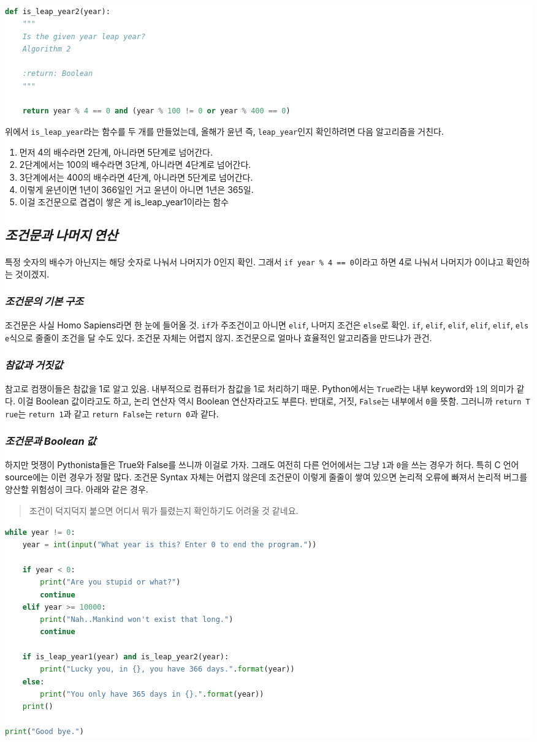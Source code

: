 ```python
def is_leap_year2(year):
    """
    Is the given year leap year?
    Algorithm 2

    :return: Boolean
    """

    return year % 4 == 0 and (year % 100 != 0 or year % 400 == 0)
```

위에서 `is_leap_year`라는 함수를 두 개를 만들었는데, 올해가 윤년 즉, `leap_year`인지 확인하려면 다음 알고리즘을 거친다. 

1. 먼저 4의 배수라면 2단계, 아니라면 5단계로 넘어간다. 
2. 2단계에서는 100의 배수라면 3단계, 아니라면 4단계로 넘어간다.
3. 3단계에서는 400의 배수라면 4단계, 아니라면 5단계로 넘어간다. 
4. 이렇게 윤년이면 1년이 366일인 거고 윤년이 아니면 1년은 365일. 
5. 이걸 조건문으로 겹겹이 쌓은 게 is_leap_year1이라는 함수

## ***조건문과 나머지 연산***

특정 숫자의 배수가 아닌지는 해당 숫자로 나눠서 나머지가 0인지 확인. 그래서 `if year % 4 == 0`이라고 하면 4로 나눠서 나머지가 0이냐고 확인하는 것이겠지.

### ***조건문의 기본 구조***

조건문은 사실 Homo Sapiens라면 한 눈에 들어올 것. `if`가 주조건이고 아니면 `elif`, 나머지 조건은 `else`로 확인. `if`, `elif`, `elif`, `elif`, `elif`, `else`식으로 줄줄이 조건을 달 수도 있다. 조건문 자체는 어렵지 않지. 조건문으로 얼마나 효율적인 알고리즘을 만드냐가 관건.

### ***참값과 거짓값***
참고로 컴쟁이들은 참값을 1로 알고 있음. 내부적으로 컴퓨터가 참값을 1로 처리하기 때문. Python에서는 `True`라는 내부 keyword와 `1`의 의미가 같다. 이걸 Boolean 값이라고도 하고, 논리 연산자 역시 Boolean 연산자라고도 부른다. 반대로, 거짓, `False`는 내부에서 `0`을 뜻함. 그러니까 `return True`는 `return 1`과 같고 `return False`는 `return 0`과 같다.

### ***조건문과 Boolean 값***
하지만 멋쟁이 Pythonista들은 True와 False를 쓰니까 이걸로 가자. 그래도 여전히 다른 언어에서는 그냥 `1`과 `0`을 쓰는 경우가 허다. 특히 C 언어 source에는 이런 경우가 정말 많다. 조건문 Syntax 자체는 어렵지 않은데 조건문이 이렇게 줄줄이 쌓여 있으면 논리적 오류에 빠져서 논리적 버그를 양산할 위험성이 크다. 아래와 같은 경우.

> 조건이 덕지덕지 붙으면 어디서 뭐가 틀렸는지 확인하기도 어려울 것 같네요.

```python
while year != 0:
    year = int(input("What year is this? Enter 0 to end the program."))

    if year < 0:
        print("Are you stupid or what?")
        continue
    elif year >= 10000:
        print("Nah..Mankind won't exist that long.")
        continue

    if is_leap_year1(year) and is_leap_year2(year):
        print("Lucky you, in {}, you have 366 days.".format(year))
    else:
        print("You only have 365 days in {}.".format(year))
    print()

print("Good bye.")
```

